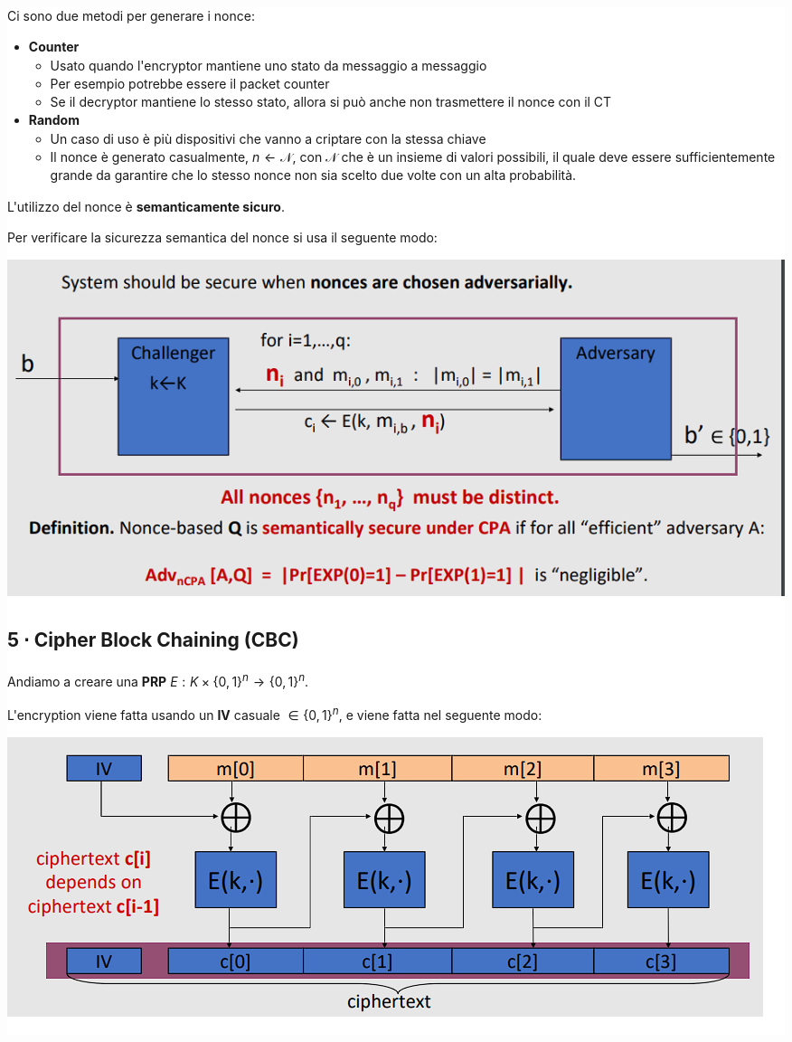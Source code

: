 Ci sono due metodi per generare i nonce:
- **Counter**
  - Usato quando l'encryptor mantiene uno stato da messaggio a messaggio
  - Per esempio potrebbe essere il packet counter
  - Se il decryptor mantiene lo stesso stato, allora si può anche non trasmettere il nonce con il CT
- **Random**
  - Un caso di uso è più dispositivi che vanno a criptare con la stessa chiave
  - Il nonce è generato casualmente, $n \leftarrow \mathcal{N}$, con $\mathcal{N}$ che è un insieme di valori possibili, il quale deve essere sufficientemente grande da garantire che lo stesso nonce non sia scelto due volte con un alta probabilità.

L'utilizzo del nonce è **semanticamente sicuro**.

Per verificare la sicurezza semantica del nonce si usa il seguente modo:

![nonce](./noncesemsec.PNG)

## 5 ⋅ Cipher Block Chaining (CBC)

Andiamo a creare una **PRP** $E: K \times \{0,1\}^n \to \{0,1\}^n$.

L'encryption viene fatta usando un **IV** casuale $\in \{0,1\}^n$, e viene fatta nel seguente modo:

![cbc](./cbciv.png)

